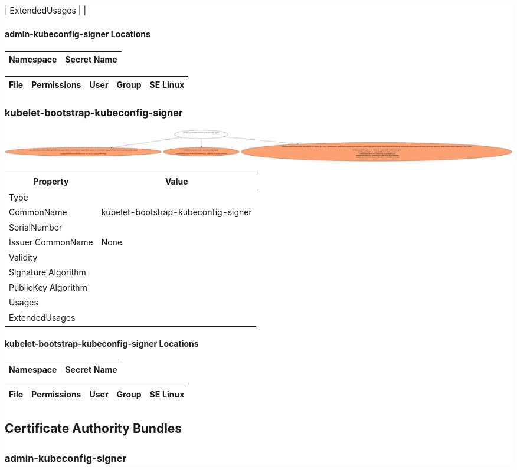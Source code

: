 | ExtendedUsages |  |


#### admin-kubeconfig-signer Locations
| Namespace | Secret Name |
| ----------- | ----------- |


| File | Permissions | User | Group | SE Linux |
| ----------- | ----------- | ----------- | ----------- | ----------- |




### kubelet-bootstrap-kubeconfig-signer
![PKI Graph](subcert-kubelet-bootstrap-kubeconfig-signer.png)



| Property | Value |
| ----------- | ----------- |
| Type |  |
| CommonName | kubelet-bootstrap-kubeconfig-signer |
| SerialNumber |  |
| Issuer CommonName | None |
| Validity |  |
| Signature Algorithm |  |
| PublicKey Algorithm |   |
| Usages |  |
| ExtendedUsages |  |


#### kubelet-bootstrap-kubeconfig-signer Locations
| Namespace | Secret Name |
| ----------- | ----------- |


| File | Permissions | User | Group | SE Linux |
| ----------- | ----------- | ----------- | ----------- | ----------- |



## Certificate Authority Bundles


### admin-kubeconfig-signer